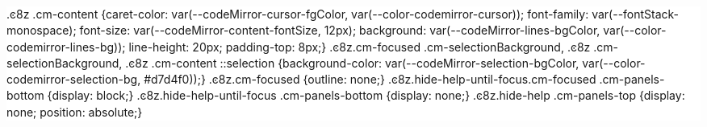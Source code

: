 .ͼ8z .cm-content {caret-color: var(--codeMirror-cursor-fgColor, var(--color-codemirror-cursor)); font-family: var(--fontStack-monospace); font-size: var(--codeMirror-content-fontSize, 12px); background: var(--codeMirror-lines-bgColor, var(--color-codemirror-lines-bg)); line-height: 20px; padding-top: 8px;}
.ͼ8z.cm-focused .cm-selectionBackground, .ͼ8z .cm-selectionBackground, .ͼ8z .cm-content ::selection {background-color: var(--codeMirror-selection-bgColor, var(--color-codemirror-selection-bg, #d7d4f0));}
.ͼ8z.cm-focused {outline: none;}
.ͼ8z.hide-help-until-focus.cm-focused .cm-panels-bottom {display: block;}
.ͼ8z.hide-help-until-focus .cm-panels-bottom {display: none;}
.ͼ8z.hide-help .cm-panels-top {display: none; position: absolute;}
